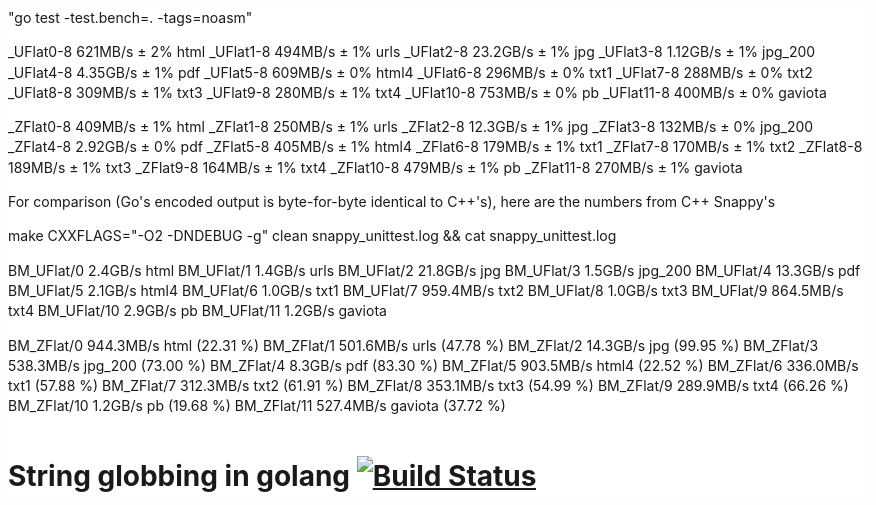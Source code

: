 

"go test -test.bench=. -tags=noasm"

_UFlat0-8          621MB/s ± 2%  html
_UFlat1-8          494MB/s ± 1%  urls
_UFlat2-8         23.2GB/s ± 1%  jpg
_UFlat3-8         1.12GB/s ± 1%  jpg_200
_UFlat4-8         4.35GB/s ± 1%  pdf
_UFlat5-8          609MB/s ± 0%  html4
_UFlat6-8          296MB/s ± 0%  txt1
_UFlat7-8          288MB/s ± 0%  txt2
_UFlat8-8          309MB/s ± 1%  txt3
_UFlat9-8          280MB/s ± 1%  txt4
_UFlat10-8         753MB/s ± 0%  pb
_UFlat11-8         400MB/s ± 0%  gaviota

_ZFlat0-8          409MB/s ± 1%  html
_ZFlat1-8          250MB/s ± 1%  urls
_ZFlat2-8         12.3GB/s ± 1%  jpg
_ZFlat3-8          132MB/s ± 0%  jpg_200
_ZFlat4-8         2.92GB/s ± 0%  pdf
_ZFlat5-8          405MB/s ± 1%  html4
_ZFlat6-8          179MB/s ± 1%  txt1
_ZFlat7-8          170MB/s ± 1%  txt2
_ZFlat8-8          189MB/s ± 1%  txt3
_ZFlat9-8          164MB/s ± 1%  txt4
_ZFlat10-8         479MB/s ± 1%  pb
_ZFlat11-8         270MB/s ± 1%  gaviota



For comparison (Go's encoded output is byte-for-byte identical to C++'s), here
are the numbers from C++ Snappy's

make CXXFLAGS="-O2 -DNDEBUG -g" clean snappy_unittest.log && cat snappy_unittest.log

BM_UFlat/0     2.4GB/s  html
BM_UFlat/1     1.4GB/s  urls
BM_UFlat/2    21.8GB/s  jpg
BM_UFlat/3     1.5GB/s  jpg_200
BM_UFlat/4    13.3GB/s  pdf
BM_UFlat/5     2.1GB/s  html4
BM_UFlat/6     1.0GB/s  txt1
BM_UFlat/7   959.4MB/s  txt2
BM_UFlat/8     1.0GB/s  txt3
BM_UFlat/9   864.5MB/s  txt4
BM_UFlat/10    2.9GB/s  pb
BM_UFlat/11    1.2GB/s  gaviota

BM_ZFlat/0   944.3MB/s  html (22.31 %)
BM_ZFlat/1   501.6MB/s  urls (47.78 %)
BM_ZFlat/2    14.3GB/s  jpg (99.95 %)
BM_ZFlat/3   538.3MB/s  jpg_200 (73.00 %)
BM_ZFlat/4     8.3GB/s  pdf (83.30 %)
BM_ZFlat/5   903.5MB/s  html4 (22.52 %)
BM_ZFlat/6   336.0MB/s  txt1 (57.88 %)
BM_ZFlat/7   312.3MB/s  txt2 (61.91 %)
BM_ZFlat/8   353.1MB/s  txt3 (54.99 %)
BM_ZFlat/9   289.9MB/s  txt4 (66.26 %)
BM_ZFlat/10    1.2GB/s  pb (19.68 %)
BM_ZFlat/11  527.4MB/s  gaviota (37.72 %)
# String globbing in golang [![Build Status](https://travis-ci.org/ryanuber/go-glob.svg)](https://travis-ci.org/ryanuber/go-glob)
